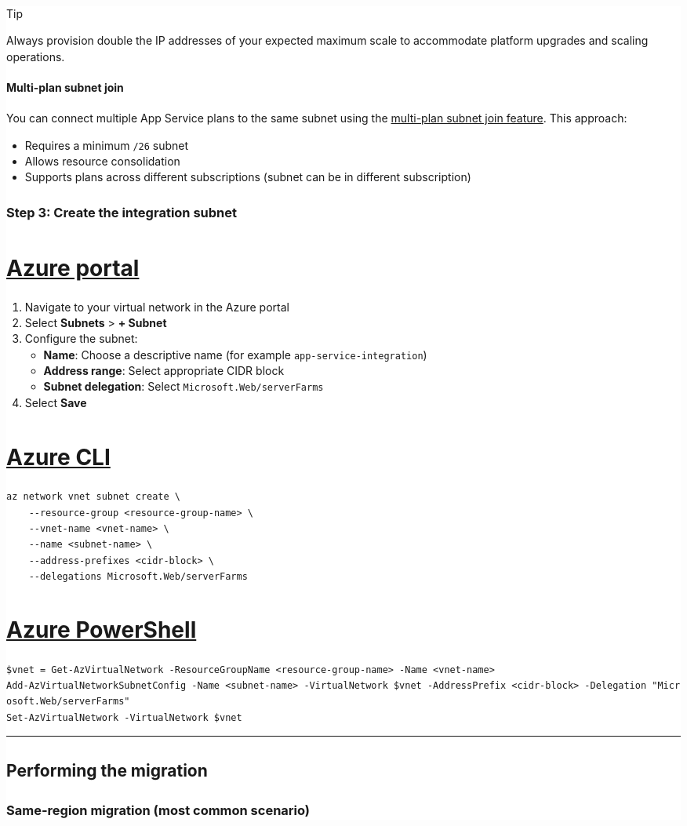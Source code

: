 > [!TIP]
> Always provision double the IP addresses of your expected maximum scale to accommodate platform upgrades and scaling operations.

#### Multi-plan subnet join

You can connect multiple App Service plans to the same subnet using the [multi-plan subnet join feature](./overview-vnet-integration.md#subnet-requirements). This approach:
- Requires a minimum `/26` subnet
- Allows resource consolidation
- Supports plans across different subscriptions (subnet can be in different subscription)

### Step 3: Create the integration subnet

# [Azure portal](#tab/portal)

1. Navigate to your virtual network in the Azure portal
2. Select **Subnets** > **+ Subnet**
3. Configure the subnet:
   - **Name**: Choose a descriptive name (for example `app-service-integration`)
   - **Address range**: Select appropriate CIDR block
   - **Subnet delegation**: Select `Microsoft.Web/serverFarms`
4. Select **Save**

# [Azure CLI](#tab/cli)

```azurecli-interactive
az network vnet subnet create \
    --resource-group <resource-group-name> \
    --vnet-name <vnet-name> \
    --name <subnet-name> \
    --address-prefixes <cidr-block> \
    --delegations Microsoft.Web/serverFarms
```

# [Azure PowerShell](#tab/powershell)

```azurepowershell-interactive
$vnet = Get-AzVirtualNetwork -ResourceGroupName <resource-group-name> -Name <vnet-name>
Add-AzVirtualNetworkSubnetConfig -Name <subnet-name> -VirtualNetwork $vnet -AddressPrefix <cidr-block> -Delegation "Microsoft.Web/serverFarms"
Set-AzVirtualNetwork -VirtualNetwork $vnet
```

---

## Performing the migration

### Same-region migration (most common scenario)
